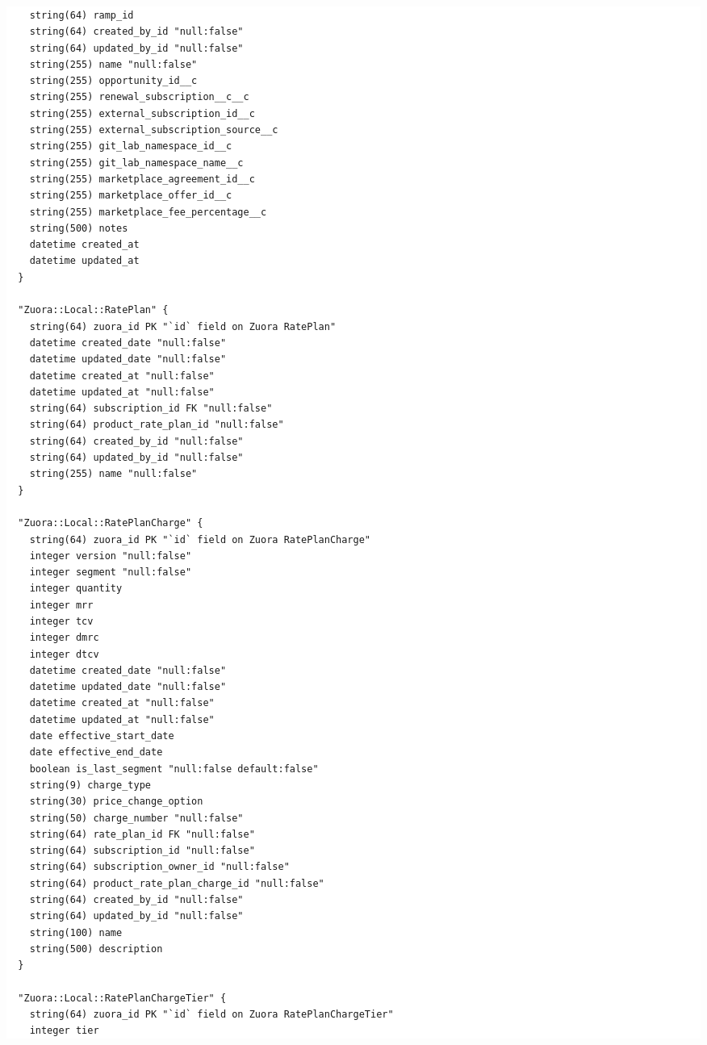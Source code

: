 ```mermaid
    string(64) ramp_id
    string(64) created_by_id "null:false"
    string(64) updated_by_id "null:false"
    string(255) name "null:false"
    string(255) opportunity_id__c
    string(255) renewal_subscription__c__c
    string(255) external_subscription_id__c
    string(255) external_subscription_source__c
    string(255) git_lab_namespace_id__c
    string(255) git_lab_namespace_name__c
    string(255) marketplace_agreement_id__c
    string(255) marketplace_offer_id__c
    string(255) marketplace_fee_percentage__c
    string(500) notes
    datetime created_at
    datetime updated_at
  }

  "Zuora::Local::RatePlan" {
    string(64) zuora_id PK "`id` field on Zuora RatePlan"
    datetime created_date "null:false"
    datetime updated_date "null:false"
    datetime created_at "null:false"
    datetime updated_at "null:false"
    string(64) subscription_id FK "null:false"
    string(64) product_rate_plan_id "null:false"
    string(64) created_by_id "null:false"
    string(64) updated_by_id "null:false"
    string(255) name "null:false"
  }

  "Zuora::Local::RatePlanCharge" {
    string(64) zuora_id PK "`id` field on Zuora RatePlanCharge"
    integer version "null:false"
    integer segment "null:false"
    integer quantity
    integer mrr
    integer tcv
    integer dmrc
    integer dtcv
    datetime created_date "null:false"
    datetime updated_date "null:false"
    datetime created_at "null:false"
    datetime updated_at "null:false"
    date effective_start_date
    date effective_end_date
    boolean is_last_segment "null:false default:false"
    string(9) charge_type
    string(30) price_change_option
    string(50) charge_number "null:false"
    string(64) rate_plan_id FK "null:false"
    string(64) subscription_id "null:false"
    string(64) subscription_owner_id "null:false"
    string(64) product_rate_plan_charge_id "null:false"
    string(64) created_by_id "null:false"
    string(64) updated_by_id "null:false"
    string(100) name
    string(500) description
  }

  "Zuora::Local::RatePlanChargeTier" {
    string(64) zuora_id PK "`id` field on Zuora RatePlanChargeTier"
    integer tier
```